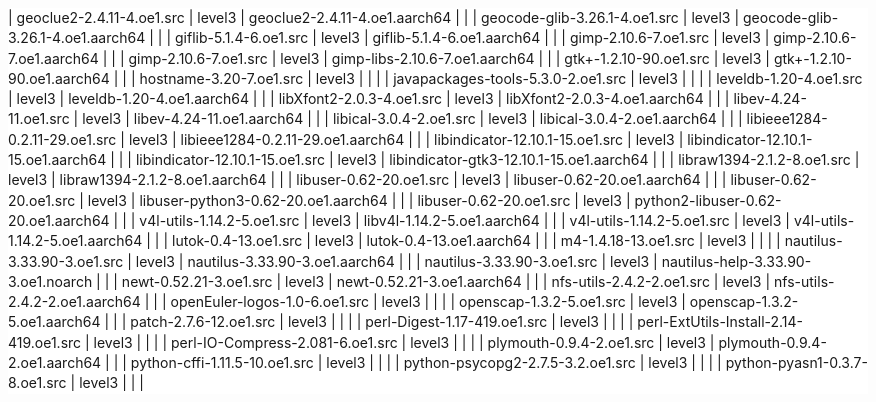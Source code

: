 | geoclue2-2.4.11-4.oe1.src | level3 | geoclue2-2.4.11-4.oe1.aarch64 |  |
| geocode-glib-3.26.1-4.oe1.src | level3 | geocode-glib-3.26.1-4.oe1.aarch64 |  |
| giflib-5.1.4-6.oe1.src | level3 | giflib-5.1.4-6.oe1.aarch64 |  |
| gimp-2.10.6-7.oe1.src | level3 | gimp-2.10.6-7.oe1.aarch64  |  |
| gimp-2.10.6-7.oe1.src | level3 | gimp-libs-2.10.6-7.oe1.aarch64 |  |
| gtk+-1.2.10-90.oe1.src | level3 | gtk+-1.2.10-90.oe1.aarch64 |  |
| hostname-3.20-7.oe1.src | level3 |  |  |
| javapackages-tools-5.3.0-2.oe1.src | level3 |  |  |
| leveldb-1.20-4.oe1.src | level3 | leveldb-1.20-4.oe1.aarch64 |  |
| libXfont2-2.0.3-4.oe1.src | level3 | libXfont2-2.0.3-4.oe1.aarch64 |  |
| libev-4.24-11.oe1.src | level3 | libev-4.24-11.oe1.aarch64 |  |
| libical-3.0.4-2.oe1.src | level3 | libical-3.0.4-2.oe1.aarch64 |  |
| libieee1284-0.2.11-29.oe1.src | level3 | libieee1284-0.2.11-29.oe1.aarch64 |  |
| libindicator-12.10.1-15.oe1.src | level3 | libindicator-12.10.1-15.oe1.aarch64  |  |
| libindicator-12.10.1-15.oe1.src | level3 | libindicator-gtk3-12.10.1-15.oe1.aarch64 |  |
| libraw1394-2.1.2-8.oe1.src | level3 | libraw1394-2.1.2-8.oe1.aarch64 |  |
| libuser-0.62-20.oe1.src | level3 | libuser-0.62-20.oe1.aarch64  |  |
| libuser-0.62-20.oe1.src | level3 | libuser-python3-0.62-20.oe1.aarch64  |  |
| libuser-0.62-20.oe1.src | level3 | python2-libuser-0.62-20.oe1.aarch64 |  |
| v4l-utils-1.14.2-5.oe1.src | level3 | libv4l-1.14.2-5.oe1.aarch64  |  |
| v4l-utils-1.14.2-5.oe1.src | level3 | v4l-utils-1.14.2-5.oe1.aarch64 |  |
| lutok-0.4-13.oe1.src | level3 | lutok-0.4-13.oe1.aarch64 |  |
| m4-1.4.18-13.oe1.src | level3 |  |  |
| nautilus-3.33.90-3.oe1.src | level3 | nautilus-3.33.90-3.oe1.aarch64  |  |
| nautilus-3.33.90-3.oe1.src | level3 | nautilus-help-3.33.90-3.oe1.noarch |  |
| newt-0.52.21-3.oe1.src | level3 | newt-0.52.21-3.oe1.aarch64 |  |
| nfs-utils-2.4.2-2.oe1.src | level3 | nfs-utils-2.4.2-2.oe1.aarch64 |  |
| openEuler-logos-1.0-6.oe1.src | level3 |  |  |
| openscap-1.3.2-5.oe1.src | level3 | openscap-1.3.2-5.oe1.aarch64 |  |
| patch-2.7.6-12.oe1.src | level3 |  |  |
| perl-Digest-1.17-419.oe1.src | level3 |  |  |
| perl-ExtUtils-Install-2.14-419.oe1.src | level3 |  |  |
| perl-IO-Compress-2.081-6.oe1.src | level3 |  |  |
| plymouth-0.9.4-2.oe1.src | level3 | plymouth-0.9.4-2.oe1.aarch64 |  |
| python-cffi-1.11.5-10.oe1.src | level3 |  |  |
| python-psycopg2-2.7.5-3.2.oe1.src | level3 |  |  |
| python-pyasn1-0.3.7-8.oe1.src | level3 |  |  |